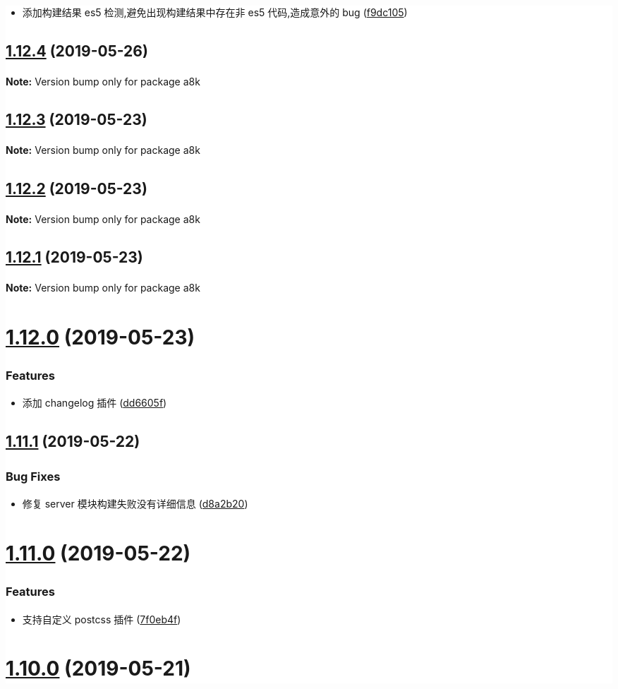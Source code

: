 - 添加构建结果 es5 检测,避免出现构建结果中存在非 es5 代码,造成意外的 bug ([f9dc105](https://github.com/hxfdarling/a8k/commit/f9dc105))

## [1.12.4](https://github.com/hxfdarling/a8k/compare/v1.12.3...v1.12.4) (2019-05-26)

**Note:** Version bump only for package a8k

## [1.12.3](https://github.com/hxfdarling/a8k/compare/v1.12.2...v1.12.3) (2019-05-23)

**Note:** Version bump only for package a8k

## [1.12.2](https://github.com/hxfdarling/a8k/compare/v1.12.1...v1.12.2) (2019-05-23)

**Note:** Version bump only for package a8k

## [1.12.1](https://github.com/hxfdarling/a8k/compare/v1.12.0...v1.12.1) (2019-05-23)

**Note:** Version bump only for package a8k

# [1.12.0](https://github.com/hxfdarling/a8k/compare/v1.11.1...v1.12.0) (2019-05-23)

### Features

- 添加 changelog 插件 ([dd6605f](https://github.com/hxfdarling/a8k/commit/dd6605f))

## [1.11.1](https://github.com/hxfdarling/a8k/compare/v1.11.0...v1.11.1) (2019-05-22)

### Bug Fixes

- 修复 server 模块构建失败没有详细信息 ([d8a2b20](https://github.com/hxfdarling/a8k/commit/d8a2b20))

# [1.11.0](https://github.com/hxfdarling/a8k/compare/v1.10.0...v1.11.0) (2019-05-22)

### Features

- 支持自定义 postcss 插件 ([7f0eb4f](https://github.com/hxfdarling/a8k/commit/7f0eb4f))

# [1.10.0](https://github.com/hxfdarling/a8k/compare/v1.9.2...v1.10.0) (2019-05-21)
